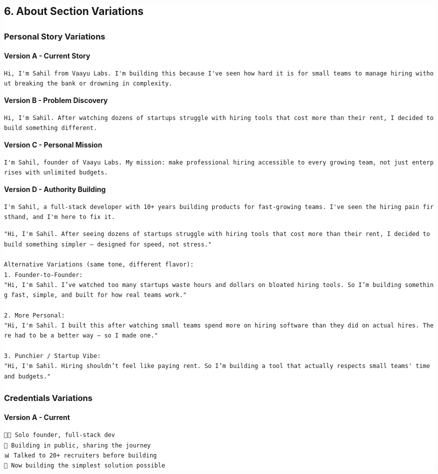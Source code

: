 
## 6. About Section Variations

### Personal Story Variations

**Version A - Current Story**
```
Hi, I'm Sahil from Vaayu Labs. I'm building this because I've seen how hard it is for small teams to manage hiring without breaking the bank or drowning in complexity.
```

**Version B - Problem Discovery**
```
Hi, I'm Sahil. After watching dozens of startups struggle with hiring tools that cost more than their rent, I decided to build something different.
```

**Version C - Personal Mission**
```
I'm Sahil, founder of Vaayu Labs. My mission: make professional hiring accessible to every growing team, not just enterprises with unlimited budgets.
```

**Version D - Authority Building**
```
I'm Sahil, a full-stack developer with 10+ years building products for fast-growing teams. I've seen the hiring pain firsthand, and I'm here to fix it.
```

```
"Hi, I'm Sahil. After seeing dozens of startups struggle with hiring tools that cost more than their rent, I decided to build something simpler — designed for speed, not stress."

Alternative Variations (same tone, different flavor):
1. Founder-to-Founder:
"Hi, I'm Sahil. I’ve watched too many startups waste hours and dollars on bloated hiring tools. So I’m building something fast, simple, and built for how real teams work."

2. More Personal:
"Hi, I'm Sahil. I built this after watching small teams spend more on hiring software than they did on actual hires. There had to be a better way — so I made one."

3. Punchier / Startup Vibe:
"Hi, I'm Sahil. Hiring shouldn’t feel like paying rent. So I’m building a tool that actually respects small teams' time and budgets."

```

### Credentials Variations

**Version A - Current**
```
👨‍💻 Solo founder, full-stack dev
🎯 Building in public, sharing the journey
📊 Talked to 20+ recruiters before building
🚀 Now building the simplest solution possible
```
